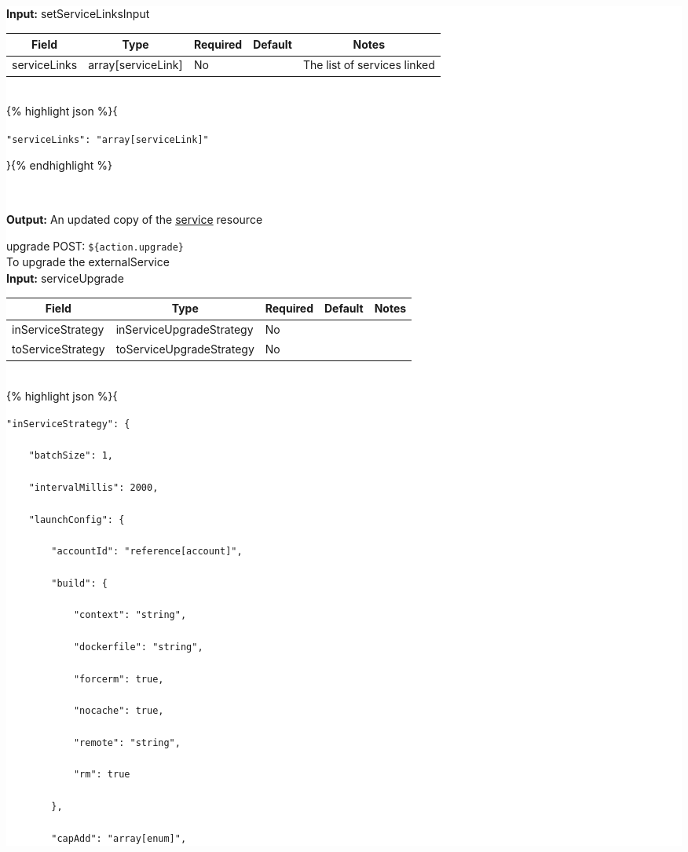 <span class="input">
<strong>Input:</strong>​​​ setServiceLinksInput


Field | Type | Required | Default | Notes
---|---|---|---|---
serviceLinks | array[serviceLink] | No | <no value> | The list of services linked


<br>
{% highlight json %}{

	"serviceLinks": "array[serviceLink]"

}{% endhighlight %}

<br>
</span>

<span class="output"><strong>Output:</strong> An updated copy of the <a href="/rancher/api/service/">service</a> resource
</span>
</div>
</span>
</span>
</span>

<span class="action">
<span class="header">
upgrade
<span class="headerright">POST:  <code>${action.upgrade}</code></span>
</span>
<div class="action-contents">
To upgrade the externalService
<br>

<span class="input">
<strong>Input:</strong>​​​ serviceUpgrade


Field | Type | Required | Default | Notes
---|---|---|---|---
inServiceStrategy | inServiceUpgradeStrategy | No | <no value> | 
toServiceStrategy | toServiceUpgradeStrategy | No | <no value> | 


<br>
{% highlight json %}{

	"inServiceStrategy": {

		"batchSize": 1,

		"intervalMillis": 2000,

		"launchConfig": {

			"accountId": "reference[account]",

			"build": {

				"context": "string",

				"dockerfile": "string",

				"forcerm": true,

				"nocache": true,

				"remote": "string",

				"rm": true

			},

			"capAdd": "array[enum]",
